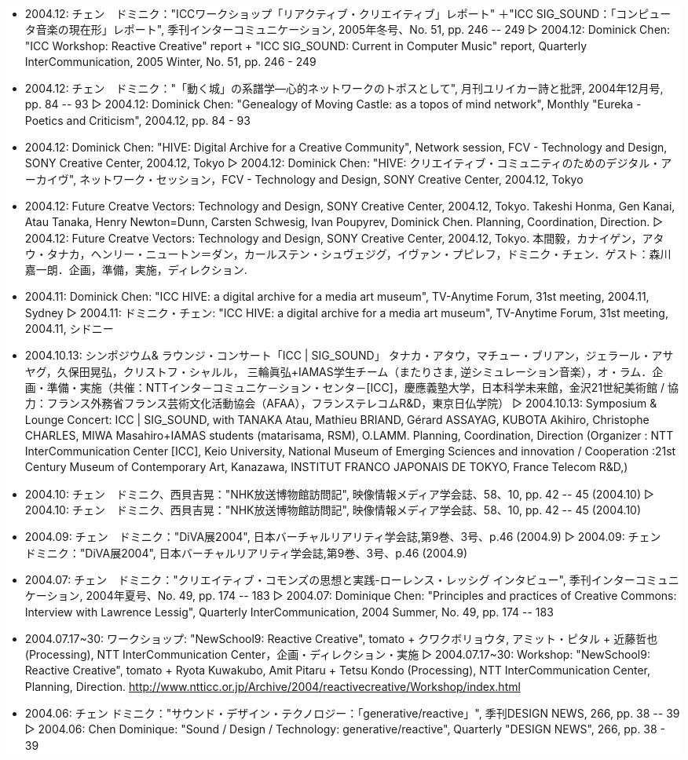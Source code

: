 - 2004.12: チェン　ドミニク："ICCワークショップ「リアクティブ・クリエイティブ」レポート" ＋"ICC SIG_SOUND：「コンピュータ音楽の現在形」レポート", 季刊インターコミュニケーション, 2005年冬号、No. 51, pp. 246 -- 249
▷ 2004.12: Dominick Chen: "ICC Workshop: Reactive Creative" report + "ICC SIG_SOUND: Current in Computer Music" report, Quarterly InterCommunication, 2005 Winter, No. 51, pp. 246 - 249

- 2004.12: チェン　ドミニク："「動く城」の系譜学—心的ネットワークのトポスとして", 月刊ユリイカー詩と批評, 2004年12月号, pp. 84 -- 93
▷ 2004.12: Dominick Chen: "Genealogy of Moving Castle: as a topos of mind network", Monthly "Eureka - Poetics and Criticism", 2004.12, pp. 84 - 93

- 2004.12: Dominick Chen: "HIVE: Digital Archive for a Creative Community", Network session, FCV - Technology and Design, SONY Creative Center, 2004.12, Tokyo ▷ 2004.12: Dominick Chen: "HIVE: クリエイティブ・コミュニティのためのデジタル・アーカイヴ", ネットワーク・セッション，FCV - Technology and Design, SONY Creative Center, 2004.12, Tokyo

- 2004.12: Future Creatve Vectors: Technology and Design, SONY Creative Center, 2004.12, Tokyo. Takeshi Honma, Gen Kanai, Atau Tanaka, Henry Newton=Dunn, Carsten Schwesig, Ivan Poupyrev, Dominick Chen. Planning, Coordination, Direction.
▷ 2004.12: Future Creatve Vectors: Technology and Design, SONY Creative Center, 2004.12, Tokyo. 本間毅，カナイゲン，アタウ・タナカ，ヘンリー・ニュートン＝ダン，カールステン・シュヴェジグ，イヴァン・プピレフ，ドミニク・チェン．ゲスト：森川嘉一朗．企画，準備，実施，ディレクション.

- 2004.11: Dominick Chen: "ICC HIVE: a digital archive for a media art museum", TV-Anytime Forum, 31st meeting, 2004.11, Sydney 
▷ 2004.11: ドミニク・チェン: "ICC HIVE: a digital archive for a media art museum", TV-Anytime Forum, 31st meeting, 2004.11, シドニー

- 2004.10.13: シンポジウム& ラウンジ・コンサート「ICC | SIG_SOUND」 タナカ・アタウ，マチュー・ブリアン，ジェラール・アサヤグ，久保田晃弘，クリストフ・シャルル， 
三輪眞弘+IAMAS学生チーム（またりさま, 逆シミュレーション音楽），オ・ラム．企画・準備・実施（共催：NTTインタ－コミュニケ－ション・センタ－[ICC]，慶應義塾大学，日本科学未来館，金沢21世紀美術館 / 協力：フランス外務省フランス芸術文化活動協会（AFAA），フランステレコムR&D，東京日仏学院）
▷ 2004.10.13: Symposium & Lounge Concert: ICC | SIG_SOUND, with TANAKA Atau, Mathieu BRIAND, Gérard ASSAYAG, KUBOTA Akihiro, Christophe CHARLES, MIWA Masahiro+IAMAS students (matarisama, RSM), O.LAMM. Planning, Coordination, Direction (Organizer :	NTT InterCommunication Center [ICC], Keio University,
National Museum of Emerging Sciences and innovation / Cooperation :21st Century Museum of Contemporary Art, Kanazawa, INSTITUT FRANCO JAPONAIS DE TOKYO, France Telecom R&D,)

- 2004.10: チェン　ドミニク、西貝吉晃："NHK放送博物館訪問記", 映像情報メディア学会誌、58、10, pp. 42 -- 45 (2004.10)
▷ 2004.10: チェン　ドミニク、西貝吉晃："NHK放送博物館訪問記", 映像情報メディア学会誌、58、10, pp. 42 -- 45 (2004.10)

- 2004.09: チェン　ドミニク："DiVA展2004", 日本バーチャルリアリティ学会誌,第9巻、3号、p.46 (2004.9)
▷ 2004.09: チェン　ドミニク："DiVA展2004", 日本バーチャルリアリティ学会誌,第9巻、3号、p.46 (2004.9)

- 2004.07: チェン　ドミニク："クリエイティブ・コモンズの思想と実践-ローレンス・レッシグ インタビュー", 季刊インターコミュニケーション, 2004年夏号、No. 49, pp. 174 -- 183 
▷ 2004.07: Dominique Chen: "Principles and practices of Creative Commons: Interview with Lawrence Lessig", Quarterly InterCommunication, 2004 Summer, No. 49, pp. 174 -- 183

- 2004.07.17~30: ワークショップ: "NewSchool9: Reactive Creative", tomato + クワクボリョウタ, アミット・ピタル + 近藤哲也 (Processing), NTT InterCommunication Center，企画・ディレクション・実施
▷ 2004.07.17~30: Workshop: "NewSchool9: Reactive Creative", tomato + Ryota Kuwakubo, Amit Pitaru + Tetsu Kondo (Processing), NTT InterCommunication Center, Planning, Direction.
http://www.ntticc.or.jp/Archive/2004/reactivecreative/Workshop/index.html

- 2004.06: チェン ドミニク："サウンド・デザイン・テクノロジー：「generative/reactive」", 季刊DESIGN NEWS, 266, pp. 38 -- 39
▷ 2004.06: Chen Dominique: "Sound / Design / Technology: generative/reactive", Quarterly "DESIGN NEWS", 266, pp. 38 - 39
